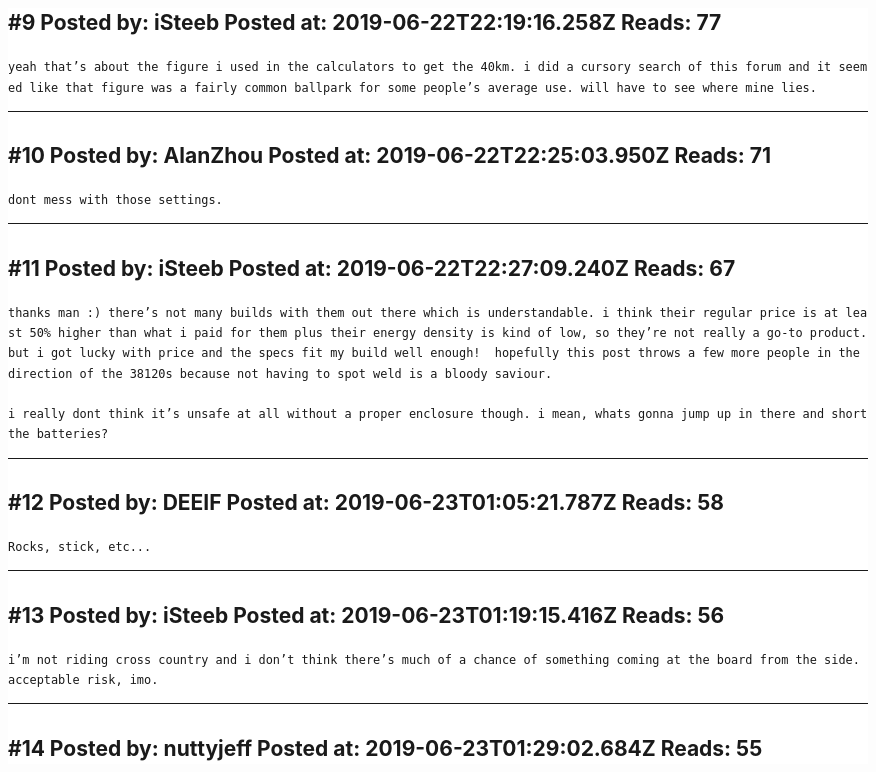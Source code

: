## \#9 Posted by: iSteeb Posted at: 2019-06-22T22:19:16.258Z Reads: 77

```
yeah that’s about the figure i used in the calculators to get the 40km. i did a cursory search of this forum and it seemed like that figure was a fairly common ballpark for some people’s average use. will have to see where mine lies.
```

---
## \#10 Posted by: AlanZhou Posted at: 2019-06-22T22:25:03.950Z Reads: 71

```
dont mess with those settings.
```

---
## \#11 Posted by: iSteeb Posted at: 2019-06-22T22:27:09.240Z Reads: 67

```
thanks man :) there’s not many builds with them out there which is understandable. i think their regular price is at least 50% higher than what i paid for them plus their energy density is kind of low, so they’re not really a go-to product.  but i got lucky with price and the specs fit my build well enough!  hopefully this post throws a few more people in the direction of the 38120s because not having to spot weld is a bloody saviour.

i really dont think it’s unsafe at all without a proper enclosure though. i mean, whats gonna jump up in there and short the batteries?
```

---
## \#12 Posted by: DEEIF Posted at: 2019-06-23T01:05:21.787Z Reads: 58

```
Rocks, stick, etc...
```

---
## \#13 Posted by: iSteeb Posted at: 2019-06-23T01:19:15.416Z Reads: 56

```
i’m not riding cross country and i don’t think there’s much of a chance of something coming at the board from the side. acceptable risk, imo.
```

---
## \#14 Posted by: nuttyjeff Posted at: 2019-06-23T01:29:02.684Z Reads: 55
